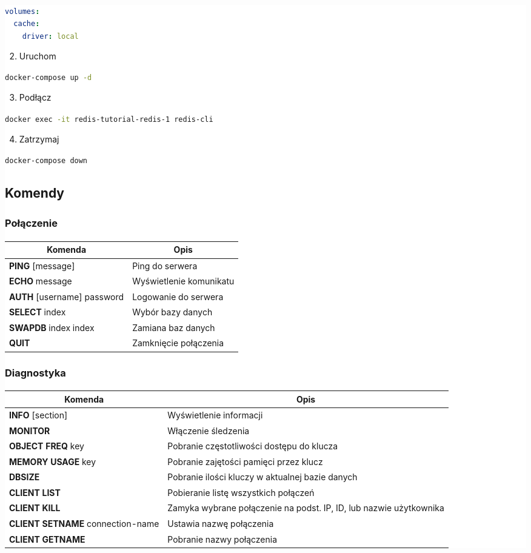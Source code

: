 ~~~ yaml
volumes:
  cache:
    driver: local
~~~

2. Uruchom
~~~ bash
docker-compose up -d
~~~

3. Podłącz
~~~ bash
docker exec -it redis-tutorial-redis-1 redis-cli
~~~

4. Zatrzymaj
~~~ bash
docker-compose down
~~~

## Komendy

### Połączenie

| Komenda  | Opis   |
|---|---|
| **PING** [message] | Ping do serwera  |
| **ECHO** message | Wyświetlenie komunikatu |
| **AUTH** [username] password | Logowanie do serwera  |
| **SELECT** index | Wybór bazy danych |
| **SWAPDB** index index | Zamiana baz danych |
| **QUIT** | Zamknięcie połączenia |

### Diagnostyka
| Komenda  | Opis   |
|---|---|
| **INFO** [section] | Wyświetlenie informacji |
| **MONITOR** | Włączenie śledzenia |
| **OBJECT FREQ**  key | Pobranie częstotliwości dostępu do klucza |
| **MEMORY USAGE** key | Pobranie zajętości pamięci przez klucz |
| **DBSIZE** | Pobranie ilości kluczy w aktualnej bazie danych |
| **CLIENT LIST** | Pobieranie listę wszystkich połączeń |
| **CLIENT KILL** | Zamyka wybrane połączenie na podst. IP, ID, lub nazwie użytkownika |
| **CLIENT SETNAME** connection-name | Ustawia nazwę połączenia |
| **CLIENT GETNAME** | Pobranie nazwy połączenia |
 